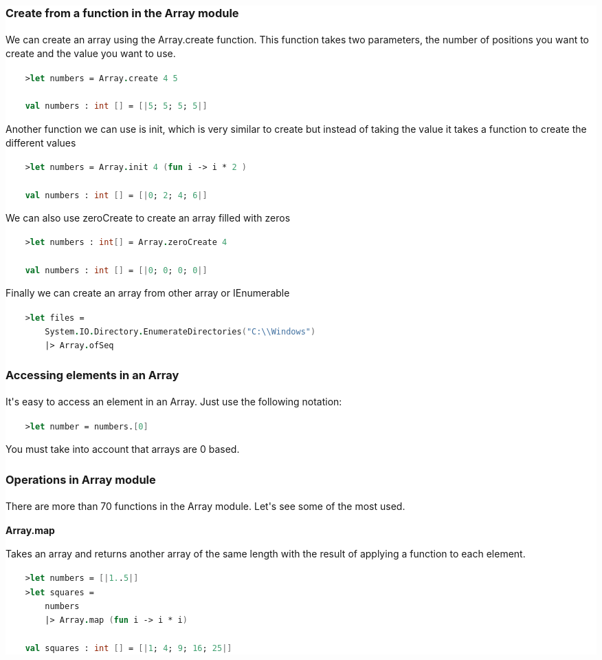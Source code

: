 ### Create from a function in the Array module

We can create an array using the Array.create function. This function takes two parameters, the number of positions you want to create and the value you want to use.

``` fsharp
    >let numbers = Array.create 4 5

    val numbers : int [] = [|5; 5; 5; 5|]
```

Another function we can use is init, which is very similar to create but instead of taking the value it takes a function to create the different values

``` fsharp
    >let numbers = Array.init 4 (fun i -> i * 2 )

    val numbers : int [] = [|0; 2; 4; 6|]
```

We can also use zeroCreate to create an array filled with zeros

``` fsharp
    >let numbers : int[] = Array.zeroCreate 4

    val numbers : int [] = [|0; 0; 0; 0|]
```

Finally we can create an array from other array or IEnumerable

``` fsharp
    >let files =
        System.IO.Directory.EnumerateDirectories("C:\\Windows")
        |> Array.ofSeq
```

### Accessing elements in an Array

It's easy to access an element in an Array. Just use the following notation:

``` fsharp
    >let number = numbers.[0]
```

You must take into account that arrays are 0 based.

### Operations in Array module

There are more than 70 functions in the Array module. Let's see some of the most used.

**Array.map**

Takes an array and returns another array of the same length with the result of applying a function to each element.

``` fsharp
    >let numbers = [|1..5|]
    >let squares = 
        numbers 
        |> Array.map (fun i -> i * i)
    
    val squares : int [] = [|1; 4; 9; 16; 25|]
```
